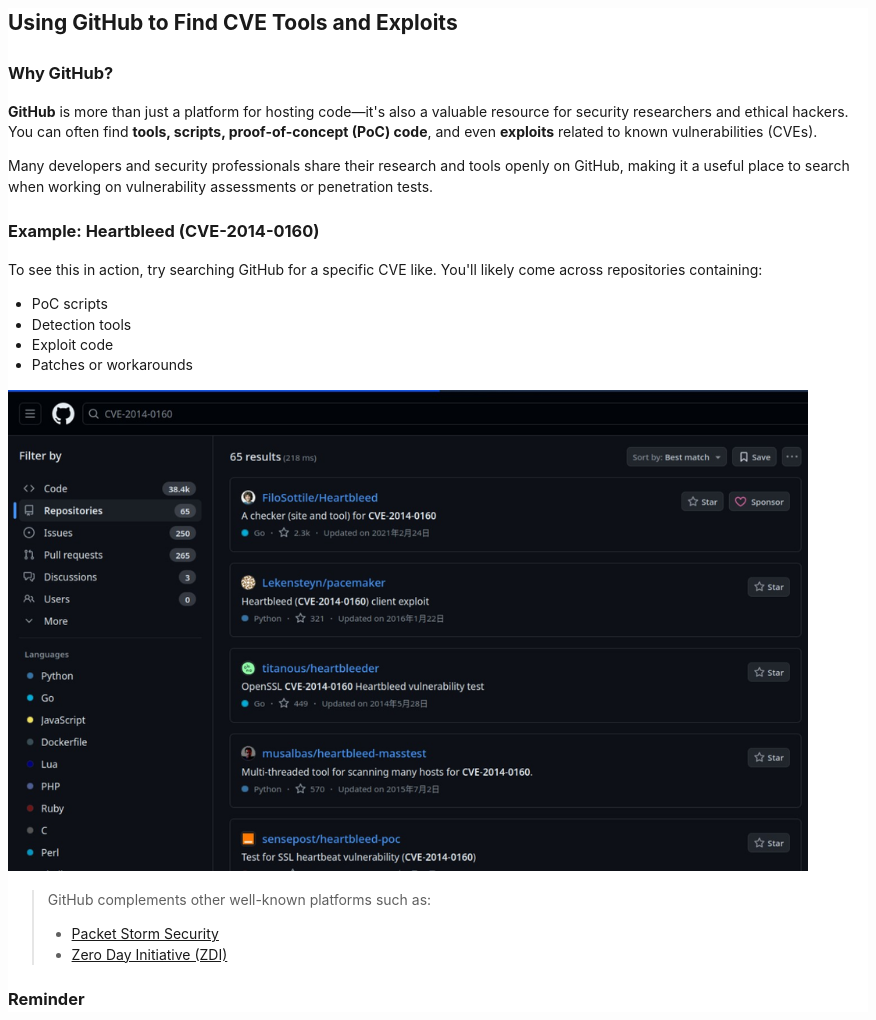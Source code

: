 ## Using GitHub to Find CVE Tools and Exploits

### Why GitHub?

**GitHub** is more than just a platform for hosting code—it's also a valuable resource for security researchers and ethical hackers. You can often find **tools, scripts, proof-of-concept (PoC) code**, and even **exploits** related to known vulnerabilities (CVEs).

Many developers and security professionals share their research and tools openly on GitHub, making it a useful place to search when working on vulnerability assessments or penetration tests.

### Example: Heartbleed (CVE-2014-0160)

To see this in action, try searching GitHub for a specific CVE like. You'll likely come across repositories containing:
- PoC scripts
- Detection tools
- Exploit code
- Patches or workarounds

<img src="./Cybersecurity_101_screenshots/screenshot09.jpg" width="800" alt="Screenshot 9"> <br>

> GitHub complements other well-known platforms such as:
> - [Packet Storm Security](https://packetstormsecurity.com/)
> - [Zero Day Initiative (ZDI)](https://www.zerodayinitiative.com/)
### Reminder
